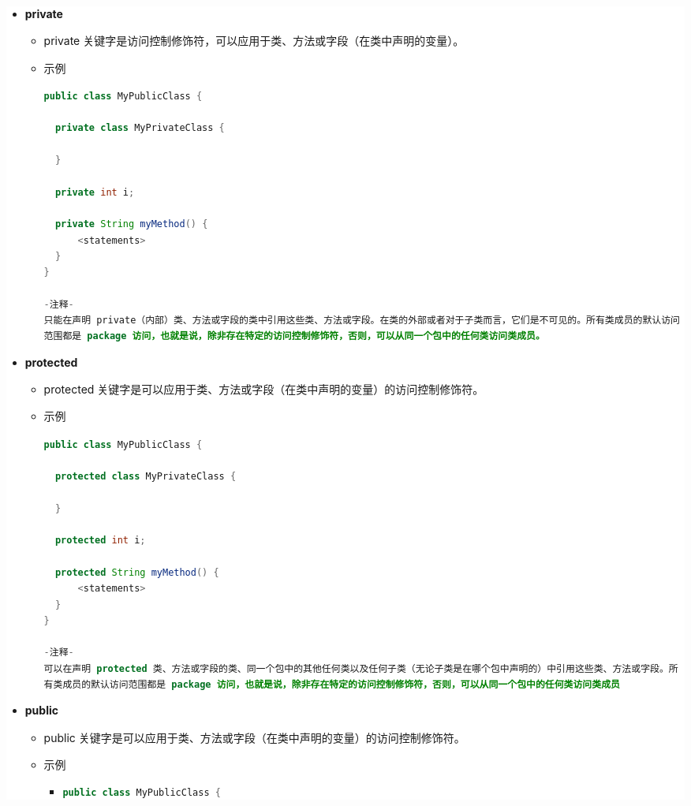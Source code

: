       

  - **private**

    - private 关键字是访问控制修饰符，可以应用于类、方法或字段（在类中声明的变量）。

    - 示例

      ```java
      public class MyPublicClass {
      
      	private class MyPrivateClass {
      
      	}
      
      	private int i;
      
      	private String myMethod() {
      		<statements>
      	}
      }
      
      -注释-
      只能在声明 private（内部）类、方法或字段的类中引用这些类、方法或字段。在类的外部或者对于子类而言，它们是不可见的。所有类成员的默认访问范围都是 package 访问，也就是说，除非存在特定的访问控制修饰符，否则，可以从同一个包中的任何类访问类成员。
      ```

      

  - **protected**

    - protected 关键字是可以应用于类、方法或字段（在类中声明的变量）的访问控制修饰符。

    - 示例

      ```java
      public class MyPublicClass {
      
      	protected class MyPrivateClass {
      
      	}
      
      	protected int i;
      
      	protected String myMethod() {
      		<statements>
      	}
      }
      
      -注释-
      可以在声明 protected 类、方法或字段的类、同一个包中的其他任何类以及任何子类（无论子类是在哪个包中声明的）中引用这些类、方法或字段。所有类成员的默认访问范围都是 package 访问，也就是说，除非存在特定的访问控制修饰符，否则，可以从同一个包中的任何类访问类成员
      ```

      

  - **public**

    - public 关键字是可以应用于类、方法或字段（在类中声明的变量）的访问控制修饰符。

    - 示例

      - ```java
        public class MyPublicClass {
        
